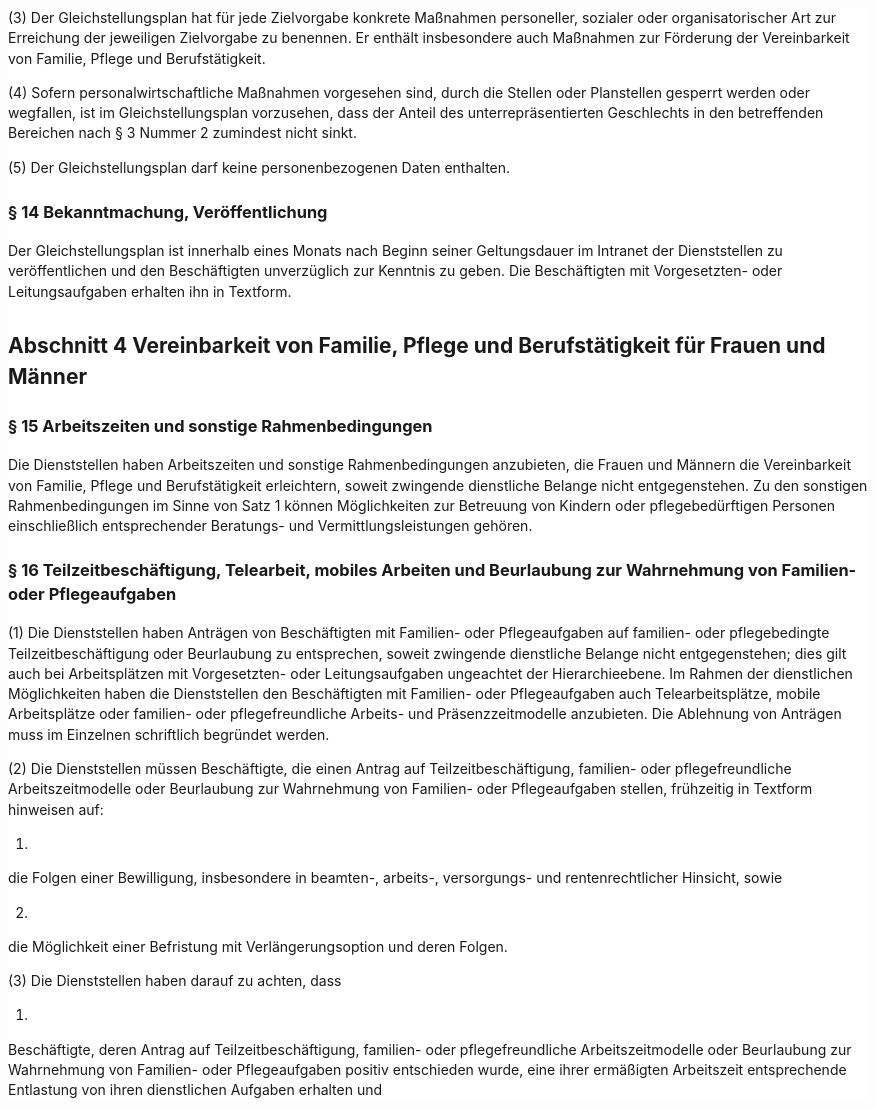 (3) Der Gleichstellungsplan hat für jede Zielvorgabe konkrete Maßnahmen personeller, sozialer oder organisatorischer Art zur Erreichung der jeweiligen Zielvorgabe zu benennen. Er enthält insbesondere auch Maßnahmen zur Förderung der Vereinbarkeit von Familie, Pflege und Berufstätigkeit.

(4) Sofern personalwirtschaftliche Maßnahmen vorgesehen sind, durch die Stellen oder Planstellen gesperrt werden oder wegfallen, ist im Gleichstellungsplan vorzusehen, dass der Anteil des unterrepräsentierten Geschlechts in den betreffenden Bereichen nach § 3 Nummer 2 zumindest nicht sinkt.

(5) Der Gleichstellungsplan darf keine personenbezogenen Daten enthalten.

### § 14 Bekanntmachung, Veröffentlichung

Der Gleichstellungsplan ist innerhalb eines Monats nach Beginn seiner Geltungsdauer im Intranet der Dienststellen zu veröffentlichen und den Beschäftigten unverzüglich zur Kenntnis zu geben. Die Beschäftigten mit Vorgesetzten- oder Leitungsaufgaben erhalten ihn in Textform.

Abschnitt 4 Vereinbarkeit von Familie, Pflege und Berufstätigkeit für Frauen und Männer
---------------------------------------------------------------------------------------

### 

### § 15 Arbeitszeiten und sonstige Rahmenbedingungen

Die Dienststellen haben Arbeitszeiten und sonstige Rahmenbedingungen anzubieten, die Frauen und Männern die Vereinbarkeit von Familie, Pflege und Berufstätigkeit erleichtern, soweit zwingende dienstliche Belange nicht entgegenstehen. Zu den sonstigen Rahmenbedingungen im Sinne von Satz 1 können Möglichkeiten zur Betreuung von Kindern oder pflegebedürftigen Personen einschließlich entsprechender Beratungs- und Vermittlungsleistungen gehören.

### § 16 Teilzeitbeschäftigung, Telearbeit, mobiles Arbeiten und Beurlaubung zur Wahrnehmung von Familien- oder Pflegeaufgaben

(1) Die Dienststellen haben Anträgen von Beschäftigten mit Familien- oder Pflegeaufgaben auf familien- oder pflegebedingte Teilzeitbeschäftigung oder Beurlaubung zu entsprechen, soweit zwingende dienstliche Belange nicht entgegenstehen; dies gilt auch bei Arbeitsplätzen mit Vorgesetzten- oder Leitungsaufgaben ungeachtet der Hierarchieebene. Im Rahmen der dienstlichen Möglichkeiten haben die Dienststellen den Beschäftigten mit Familien- oder Pflegeaufgaben auch Telearbeitsplätze, mobile Arbeitsplätze oder familien- oder pflegefreundliche Arbeits- und Präsenzzeitmodelle anzubieten. Die Ablehnung von Anträgen muss im Einzelnen schriftlich begründet werden.

(2) Die Dienststellen müssen Beschäftigte, die einen Antrag auf Teilzeitbeschäftigung, familien- oder pflegefreundliche Arbeitszeitmodelle oder Beurlaubung zur Wahrnehmung von Familien- oder Pflegeaufgaben stellen, frühzeitig in Textform hinweisen auf:

1.  
die Folgen einer Bewilligung, insbesondere in beamten-, arbeits-, versorgungs- und rentenrechtlicher Hinsicht, sowie

2.  
die Möglichkeit einer Befristung mit Verlängerungsoption und deren Folgen.

(3) Die Dienststellen haben darauf zu achten, dass

1.  
Beschäftigte, deren Antrag auf Teilzeitbeschäftigung, familien- oder pflegefreundliche Arbeitszeitmodelle oder Beurlaubung zur Wahrnehmung von Familien- oder Pflegeaufgaben positiv entschieden wurde, eine ihrer ermäßigten Arbeitszeit entsprechende Entlastung von ihren dienstlichen Aufgaben erhalten und
